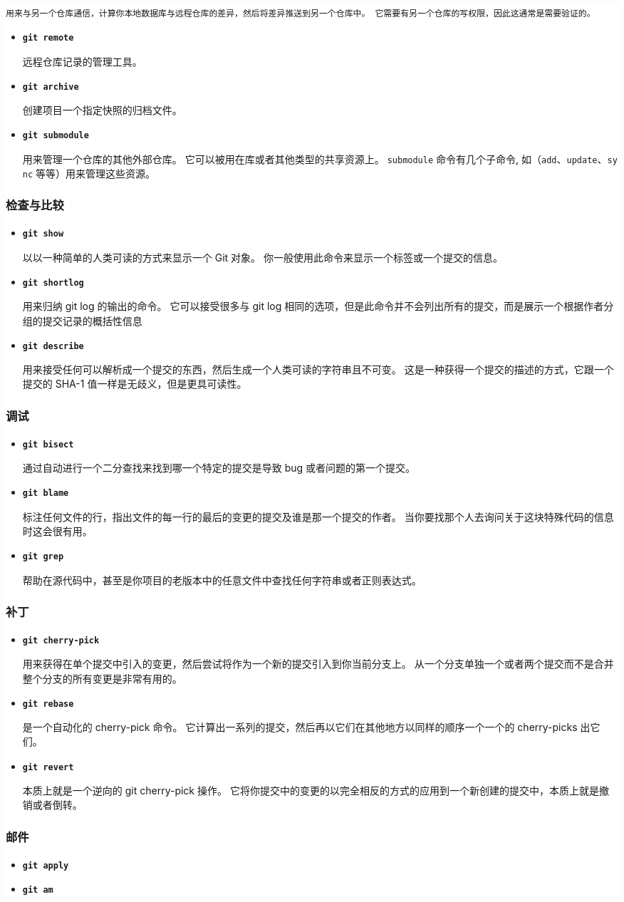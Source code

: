 	用来与另一个仓库通信，计算你本地数据库与远程仓库的差异，然后将差异推送到另一个仓库中。 它需要有另一个仓库的写权限，因此这通常是需要验证的。

* **`git remote`**

	远程仓库记录的管理工具。

* **`git archive`**

	创建项目一个指定快照的归档文件。

* **`git submodule`**

	用来管理一个仓库的其他外部仓库。 它可以被用在库或者其他类型的共享资源上。 `submodule` 命令有几个子命令, 如（`add`、`update`、`sync` 等等）用来管理这些资源。

### 检查与比较

* **`git show`**

	以以一种简单的人类可读的方式来显示一个 Git 对象。 你一般使用此命令来显示一个标签或一个提交的信息。

* **`git shortlog`**

	用来归纳 git log 的输出的命令。 它可以接受很多与 git log 相同的选项，但是此命令并不会列出所有的提交，而是展示一个根据作者分组的提交记录的概括性信息

* **`git describe`**

	用来接受任何可以解析成一个提交的东西，然后生成一个人类可读的字符串且不可变。 这是一种获得一个提交的描述的方式，它跟一个提交的 SHA-1 值一样是无歧义，但是更具可读性。


### 调试

* **`git bisect`**

	通过自动进行一个二分查找来找到哪一个特定的提交是导致 bug 或者问题的第一个提交。

* **`git blame`**

	标注任何文件的行，指出文件的每一行的最后的变更的提交及谁是那一个提交的作者。 当你要找那个人去询问关于这块特殊代码的信息时这会很有用。

* **`git grep`**

	帮助在源代码中，甚至是你项目的老版本中的任意文件中查找任何字符串或者正则表达式。

### 补丁

* **`git cherry-pick`**

	用来获得在单个提交中引入的变更，然后尝试将作为一个新的提交引入到你当前分支上。 从一个分支单独一个或者两个提交而不是合并整个分支的所有变更是非常有用的。

* **`git rebase`**

	是一个自动化的 cherry-pick 命令。 它计算出一系列的提交，然后再以它们在其他地方以同样的顺序一个一个的 cherry-picks 出它们。

* **`git revert`**

	本质上就是一个逆向的 git cherry-pick 操作。 它将你提交中的变更的以完全相反的方式的应用到一个新创建的提交中，本质上就是撤销或者倒转。
	
### 邮件

* **`git apply`**

* **`git am`**
